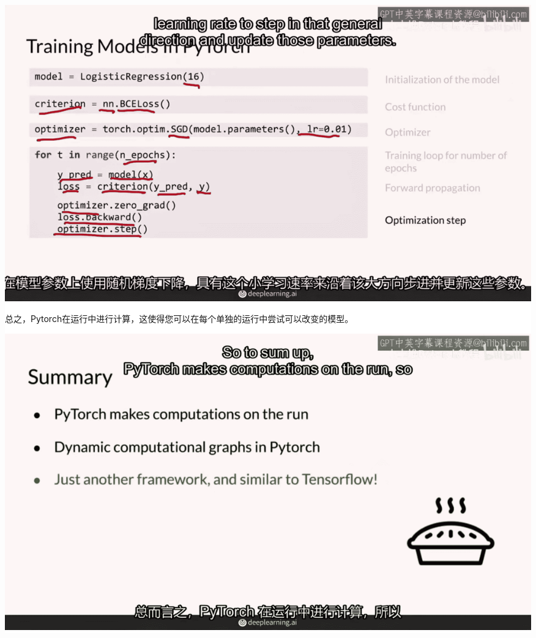 ![](img/cfd4115b4dabb63861ce5852d90dfad6_119.png)

总之，Pytorch在运行中进行计算，这使得您可以在每个单独的运行中尝试可以改变的模型。

![](img/cfd4115b4dabb63861ce5852d90dfad6_121.png)
